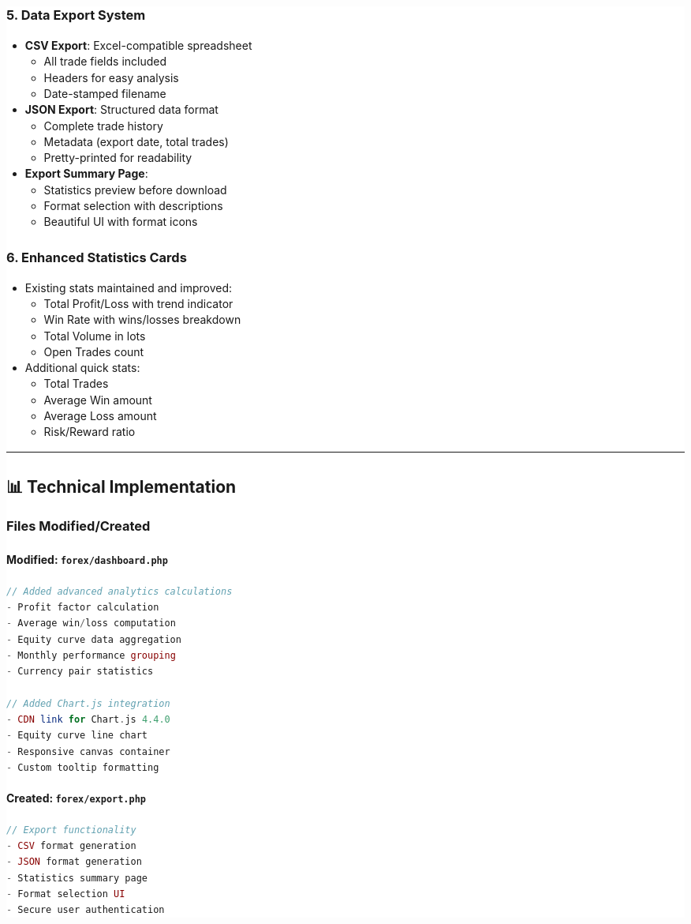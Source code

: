 ### 5. **Data Export System**
- **CSV Export**: Excel-compatible spreadsheet
  - All trade fields included
  - Headers for easy analysis
  - Date-stamped filename
- **JSON Export**: Structured data format
  - Complete trade history
  - Metadata (export date, total trades)
  - Pretty-printed for readability
- **Export Summary Page**:
  - Statistics preview before download
  - Format selection with descriptions
  - Beautiful UI with format icons

### 6. **Enhanced Statistics Cards**
- Existing stats maintained and improved:
  - Total Profit/Loss with trend indicator
  - Win Rate with wins/losses breakdown
  - Total Volume in lots
  - Open Trades count
- Additional quick stats:
  - Total Trades
  - Average Win amount
  - Average Loss amount
  - Risk/Reward ratio

---

## 📊 Technical Implementation

### Files Modified/Created

#### **Modified: `forex/dashboard.php`**
```php
// Added advanced analytics calculations
- Profit factor calculation
- Average win/loss computation
- Equity curve data aggregation
- Monthly performance grouping
- Currency pair statistics

// Added Chart.js integration
- CDN link for Chart.js 4.4.0
- Equity curve line chart
- Responsive canvas container
- Custom tooltip formatting
```

#### **Created: `forex/export.php`**
```php
// Export functionality
- CSV format generation
- JSON format generation
- Statistics summary page
- Format selection UI
- Secure user authentication
```
